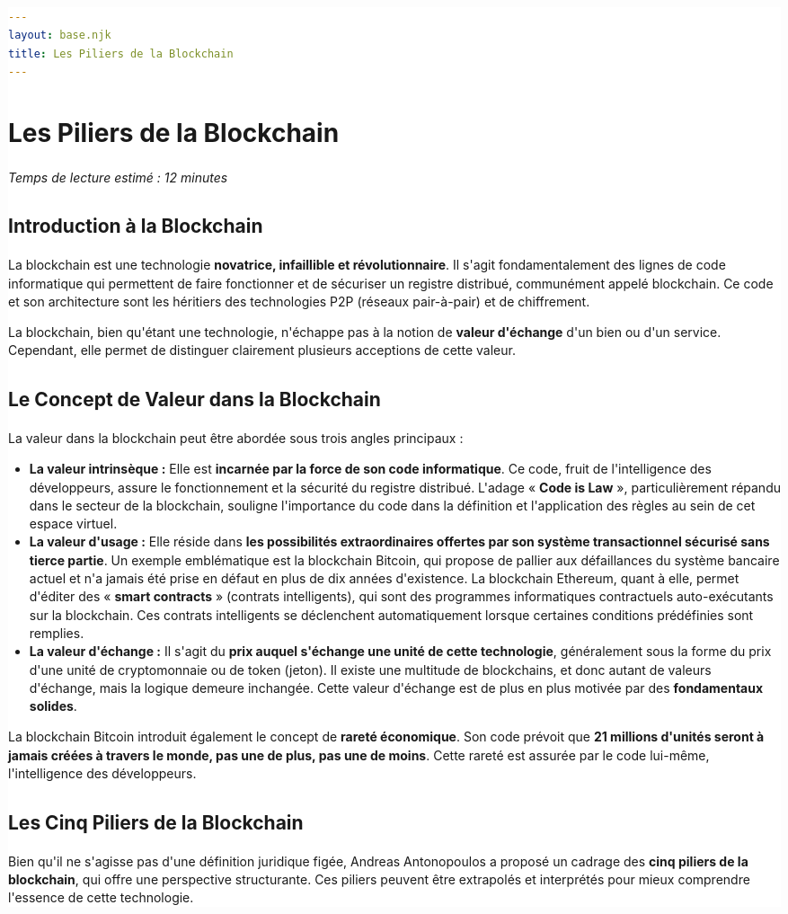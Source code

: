 ```yaml
---
layout: base.njk
title: Les Piliers de la Blockchain
---
```


# Les Piliers de la Blockchain

*Temps de lecture estimé : 12 minutes*

## Introduction à la Blockchain

La blockchain est une technologie **novatrice, infaillible et révolutionnaire**. Il s'agit fondamentalement des lignes de code informatique qui permettent de faire fonctionner et de sécuriser un registre distribué, communément appelé blockchain. Ce code et son architecture sont les héritiers des technologies P2P (réseaux pair-à-pair) et de chiffrement.

La blockchain, bien qu'étant une technologie, n'échappe pas à la notion de **valeur d'échange** d'un bien ou d'un service. Cependant, elle permet de distinguer clairement plusieurs acceptions de cette valeur.

## Le Concept de Valeur dans la Blockchain

La valeur dans la blockchain peut être abordée sous trois angles principaux :

*   **La valeur intrinsèque :** Elle est **incarnée par la force de son code informatique**. Ce code, fruit de l'intelligence des développeurs, assure le fonctionnement et la sécurité du registre distribué. L'adage « **Code is Law** », particulièrement répandu dans le secteur de la blockchain, souligne l'importance du code dans la définition et l'application des règles au sein de cet espace virtuel.
*   **La valeur d'usage :** Elle réside dans **les possibilités extraordinaires offertes par son système transactionnel sécurisé sans tierce partie**. Un exemple emblématique est la blockchain Bitcoin, qui propose de pallier aux défaillances du système bancaire actuel et n'a jamais été prise en défaut en plus de dix années d'existence. La blockchain Ethereum, quant à elle, permet d'éditer des « **smart contracts** » (contrats intelligents), qui sont des programmes informatiques contractuels auto-exécutants sur la blockchain. Ces contrats intelligents se déclenchent automatiquement lorsque certaines conditions prédéfinies sont remplies.
*   **La valeur d'échange :** Il s'agit du **prix auquel s'échange une unité de cette technologie**, généralement sous la forme du prix d'une unité de cryptomonnaie ou de token (jeton). Il existe une multitude de blockchains, et donc autant de valeurs d'échange, mais la logique demeure inchangée. Cette valeur d'échange est de plus en plus motivée par des **fondamentaux solides**.

La blockchain Bitcoin introduit également le concept de **rareté économique**. Son code prévoit que **21 millions d'unités seront à jamais créées à travers le monde, pas une de plus, pas une de moins**. Cette rareté est assurée par le code lui-même, l'intelligence des développeurs.

## Les Cinq Piliers de la Blockchain

Bien qu'il ne s'agisse pas d'une définition juridique figée, Andreas Antonopoulos a proposé un cadrage des **cinq piliers de la blockchain**, qui offre une perspective structurante. Ces piliers peuvent être extrapolés et interprétés pour mieux comprendre l'essence de cette technologie.
